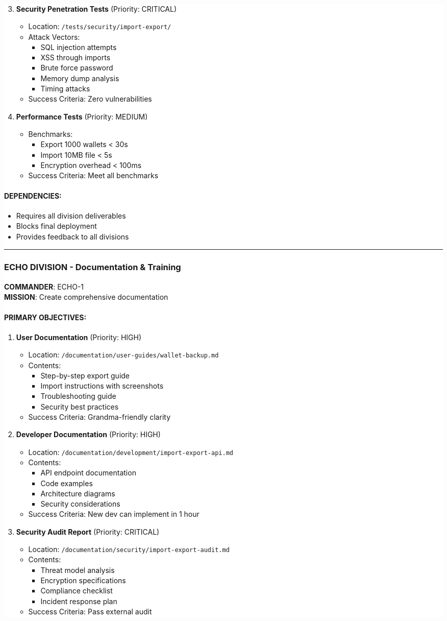 3. **Security Penetration Tests** (Priority: CRITICAL)
   - Location: `/tests/security/import-export/`
   - Attack Vectors:
     - SQL injection attempts
     - XSS through imports
     - Brute force password
     - Memory dump analysis
     - Timing attacks
   - Success Criteria: Zero vulnerabilities

4. **Performance Tests** (Priority: MEDIUM)
   - Benchmarks:
     - Export 1000 wallets < 30s
     - Import 10MB file < 5s
     - Encryption overhead < 100ms
   - Success Criteria: Meet all benchmarks

#### DEPENDENCIES:
- Requires all division deliverables
- Blocks final deployment
- Provides feedback to all divisions

---

### ECHO DIVISION - Documentation & Training
**COMMANDER**: ECHO-1  
**MISSION**: Create comprehensive documentation

#### PRIMARY OBJECTIVES:
1. **User Documentation** (Priority: HIGH)
   - Location: `/documentation/user-guides/wallet-backup.md`
   - Contents:
     - Step-by-step export guide
     - Import instructions with screenshots
     - Troubleshooting guide
     - Security best practices
   - Success Criteria: Grandma-friendly clarity

2. **Developer Documentation** (Priority: HIGH)
   - Location: `/documentation/development/import-export-api.md`
   - Contents:
     - API endpoint documentation
     - Code examples
     - Architecture diagrams
     - Security considerations
   - Success Criteria: New dev can implement in 1 hour

3. **Security Audit Report** (Priority: CRITICAL)
   - Location: `/documentation/security/import-export-audit.md`
   - Contents:
     - Threat model analysis
     - Encryption specifications
     - Compliance checklist
     - Incident response plan
   - Success Criteria: Pass external audit

